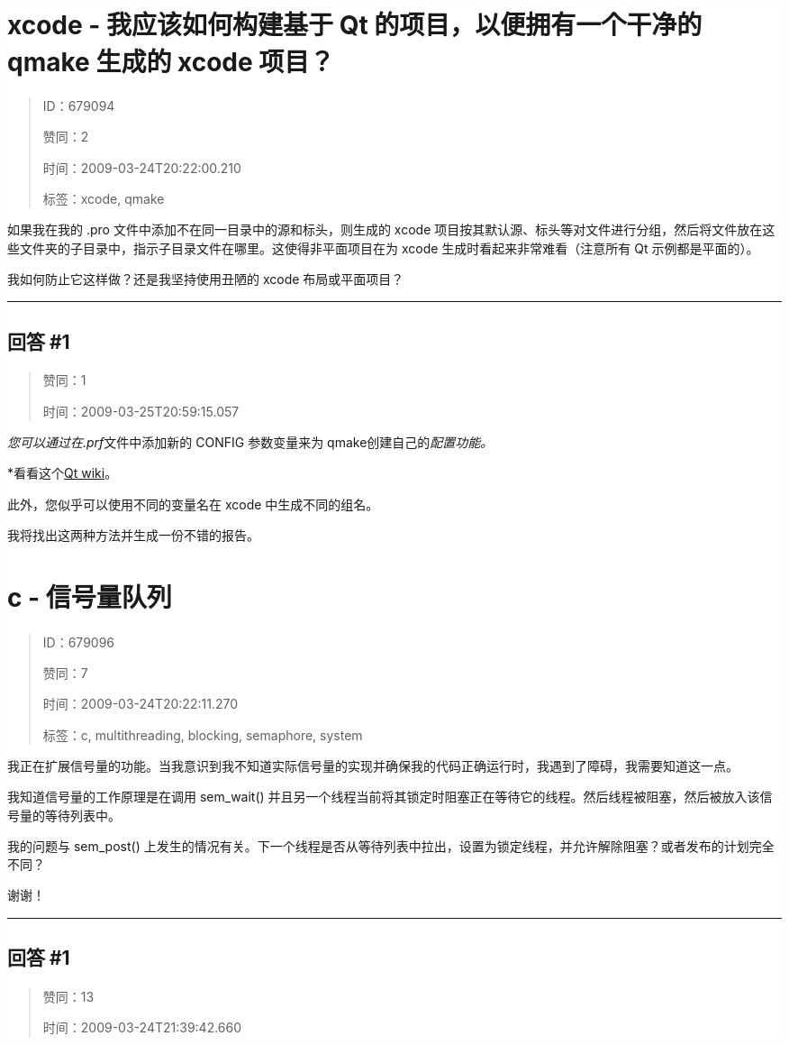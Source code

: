 # xcode - 我应该如何构建基于 Qt 的项目，以便拥有一个干净的 qmake 生成的 xcode 项目？

> ID：679094
> 
> 赞同：2
> 
> 时间：2009-03-24T20:22:00.210
> 
> 标签：xcode, qmake

如果我在我的 .pro 文件中添加不在同一目录中的源和标头，则生成的 xcode 项目按其默认源、标头等对文件进行分组，然后将文件放在这些文件夹的子目录中，指示子目录文件在哪里。这使得非平面项目在为 xcode 生成时看起来非常难看（注意所有 Qt 示例都是平面的）。

我如何防止它这样做？还是我坚持使用丑陋的 xcode 布局或平面项目？

* * *

## 回答 #1

> 赞同：1
> 
> 时间：2009-03-25T20:59:15.057

*您可以通过在.prf*文件中添加新的 CONFIG 参数变量来为 qmake创建自己的*配置功能。*

 *看看这个[Qt wiki](http://wiki.qtcentre.org/index.php?title=Undocumented_qmake)。

此外，您似乎可以使用不同的变量名在 xcode 中生成不同的组名。

我将找出这两种方法并生成一份不错的报告。

# c - 信号量队列

> ID：679096
> 
> 赞同：7
> 
> 时间：2009-03-24T20:22:11.270
> 
> 标签：c, multithreading, blocking, semaphore, system

我正在扩展信号量的功能。当我意识到我不知道实际信号量的实现并确保我的代码正确运行时，我遇到了障碍，我需要知道这一点。

我知道信号量的工作原理是在调用 sem_wait() 并且另一个线程当前将其锁定时阻塞正在等待它的线程。然后线程被阻塞，然后被放入该信号量的等待列表中。

我的问题与 sem_post() 上发生的情况有关。下一个线程是否从等待列表中拉出，设置为锁定线程，并允许解除阻塞？或者发布的计划完全不同？

谢谢！

* * *

## 回答 #1

> 赞同：13
> 
> 时间：2009-03-24T21:39:42.660
